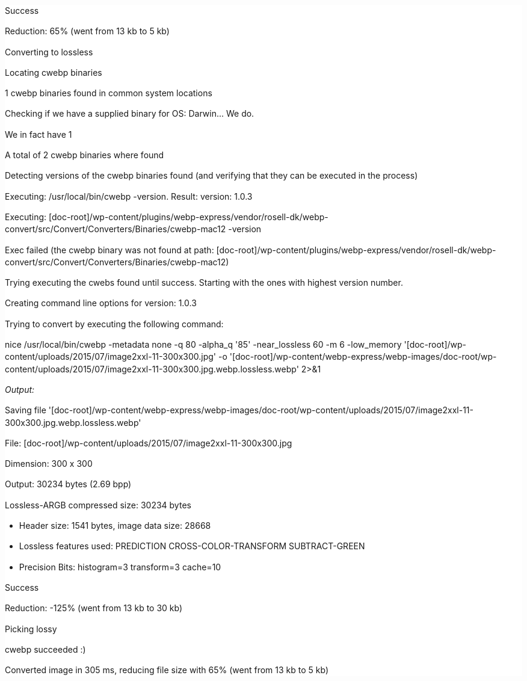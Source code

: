 Success

Reduction: 65% (went from 13 kb to 5 kb)


Converting to lossless

Locating cwebp binaries

1 cwebp binaries found in common system locations

Checking if we have a supplied binary for OS: Darwin... We do.

We in fact have 1

A total of 2 cwebp binaries where found

Detecting versions of the cwebp binaries found (and verifying that they can be executed in the process)

Executing: /usr/local/bin/cwebp -version. Result: version: 1.0.3

Executing: [doc-root]/wp-content/plugins/webp-express/vendor/rosell-dk/webp-convert/src/Convert/Converters/Binaries/cwebp-mac12 -version

Exec failed (the cwebp binary was not found at path: [doc-root]/wp-content/plugins/webp-express/vendor/rosell-dk/webp-convert/src/Convert/Converters/Binaries/cwebp-mac12)

Trying executing the cwebs found until success. Starting with the ones with highest version number.

Creating command line options for version: 1.0.3

Trying to convert by executing the following command:

nice /usr/local/bin/cwebp -metadata none -q 80 -alpha_q '85' -near_lossless 60 -m 6 -low_memory '[doc-root]/wp-content/uploads/2015/07/image2xxl-11-300x300.jpg' -o '[doc-root]/wp-content/webp-express/webp-images/doc-root/wp-content/uploads/2015/07/image2xxl-11-300x300.jpg.webp.lossless.webp' 2>&1


*Output:* 

Saving file '[doc-root]/wp-content/webp-express/webp-images/doc-root/wp-content/uploads/2015/07/image2xxl-11-300x300.jpg.webp.lossless.webp'

File:      [doc-root]/wp-content/uploads/2015/07/image2xxl-11-300x300.jpg

Dimension: 300 x 300

Output:    30234 bytes (2.69 bpp)

Lossless-ARGB compressed size: 30234 bytes

  * Header size: 1541 bytes, image data size: 28668

  * Lossless features used: PREDICTION CROSS-COLOR-TRANSFORM SUBTRACT-GREEN

  * Precision Bits: histogram=3 transform=3 cache=10


Success

Reduction: -125% (went from 13 kb to 30 kb)


Picking lossy

cwebp succeeded :)


Converted image in 305 ms, reducing file size with 65% (went from 13 kb to 5 kb)

